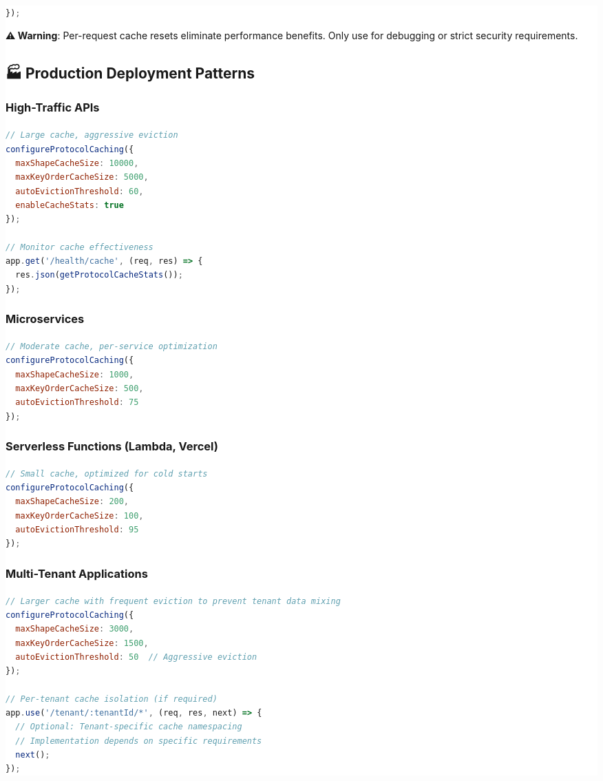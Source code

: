 ```javascript
});
```

**⚠️ Warning**: Per-request cache resets eliminate performance benefits. Only use for debugging or strict security requirements.

## 🏭 Production Deployment Patterns

### High-Traffic APIs

```javascript
// Large cache, aggressive eviction
configureProtocolCaching({
  maxShapeCacheSize: 10000,
  maxKeyOrderCacheSize: 5000,
  autoEvictionThreshold: 60,
  enableCacheStats: true
});

// Monitor cache effectiveness
app.get('/health/cache', (req, res) => {
  res.json(getProtocolCacheStats());
});
```

### Microservices

```javascript
// Moderate cache, per-service optimization
configureProtocolCaching({
  maxShapeCacheSize: 1000,
  maxKeyOrderCacheSize: 500,
  autoEvictionThreshold: 75
});
```

### Serverless Functions (Lambda, Vercel)

```javascript
// Small cache, optimized for cold starts
configureProtocolCaching({
  maxShapeCacheSize: 200,
  maxKeyOrderCacheSize: 100,
  autoEvictionThreshold: 95
});
```

### Multi-Tenant Applications

```javascript
// Larger cache with frequent eviction to prevent tenant data mixing
configureProtocolCaching({
  maxShapeCacheSize: 3000,
  maxKeyOrderCacheSize: 1500,
  autoEvictionThreshold: 50  // Aggressive eviction
});

// Per-tenant cache isolation (if required)
app.use('/tenant/:tenantId/*', (req, res, next) => {
  // Optional: Tenant-specific cache namespacing
  // Implementation depends on specific requirements
  next();
});
```
